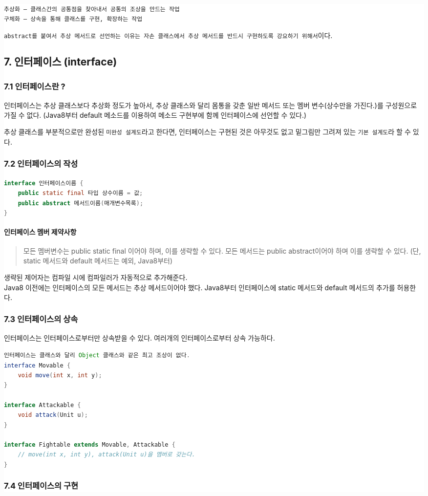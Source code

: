     추상화 — 클래스간의 공통점을 찾아내서 공통의 조상을 만드는 작업
    구체화 — 상속을 통해 클래스를 구현, 확장하는 작업

`abstract를 붙여서 추상 메서드로 선언하는 이유는 자손 클래스에서 추상 메서드를 반드시 구현하도록 강요하기 위해서`이다.


## 7. 인터페이스 (interface)

### 7.1 인터페이스란 ?

인터페이스는 추상 클래스보다 추상화 정도가 높아서, 추상 클래스와 달리 몸통을 갖춘 일반 메서드 또는 멤버 변수(상수만을 가진다.)를 구성원으로 가질 수 없다. (Java8부터 default 메소드를 이용하여 메소드 구현부에 함께 인터페이스에 선언할 수 있다.)

추상 클래스를 부분적으로만 완성된 `미완성 설계도`라고 한다면, 인터페이스는 구현된 것은 아무것도 없고 밑그림만 그려져 있는 `기본 설계도`라 할 수 있다.


### 7.2 인터페이스의 작성

```java
interface 인터페이스이름 {
	public static final 타입 상수이름 = 값;
	public abstract 메서드이름(매개변수목록);
}
```

#### 인터페이스 멤버 제약사항

> 모든 멤버변수는 public static final 이어야 하며, 이를 생략할 수 있다. 모든 메서드는 public abstract이어야 하며 이를 생략할 수 있다. (단, static 메서드와 default 메서드는 예외, Java8부터)

생략된 제어자는 컴파일 시에 컴파일러가 자동적으로 추가해준다.
<br />
Java8 이전에는 인터페이스의 모든 메서드는 추상 메서드이어야 했다. Java8부터 인터페이스에 static 메서드와 default 메서드의 추가를 허용한다.


### 7.3 인터페이스의 상속

인터페이스는 인터페이스로부터만 상속받을 수 있다. 여러개의 인터페이스로부터 상속 가능하다.

```java
인터페이스는 클래스와 달리 Object 클래스와 같은 최고 조상이 없다.
interface Movable {
	void move(int x, int y);
}

interface Attackable {
	void attack(Unit u);
}

interface Fightable extends Movable, Attackable { 
	// move(int x, int y), attack(Unit u)을 멤버로 갖는다.
}
```


### 7.4 인터페이스의 구현
